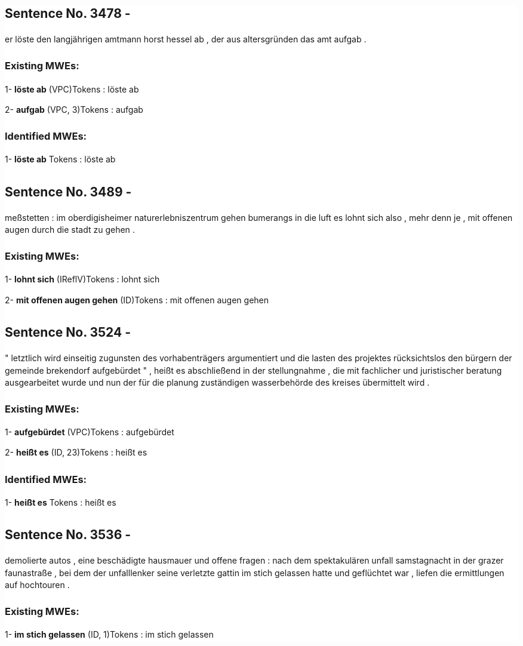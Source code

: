 ## Sentence No. 3478 - 
er löste den langjährigen amtmann horst hessel ab , der aus altersgründen das amt aufgab . 
### Existing MWEs: 
1- **löste ab** (VPC)Tokens : 
löste
ab

2- **aufgab** (VPC, 3)Tokens : 
aufgab

### Identified MWEs: 
1- **löste ab** Tokens : 
löste
ab

## Sentence No. 3489 - 
meßstetten : im oberdigisheimer naturerlebniszentrum gehen bumerangs in die luft es lohnt sich also , mehr denn je , mit offenen augen durch die stadt zu gehen . 
### Existing MWEs: 
1- **lohnt sich** (IReflV)Tokens : 
lohnt
sich

2- **mit offenen augen gehen** (ID)Tokens : 
mit
offenen
augen
gehen

## Sentence No. 3524 - 
" letztlich wird einseitig zugunsten des vorhabenträgers argumentiert und die lasten des projektes rücksichtslos den bürgern der gemeinde brekendorf aufgebürdet " , heißt es abschließend in der stellungnahme , die mit fachlicher und juristischer beratung ausgearbeitet wurde und nun der für die planung zuständigen wasserbehörde des kreises übermittelt wird . 
### Existing MWEs: 
1- **aufgebürdet** (VPC)Tokens : 
aufgebürdet

2- **heißt es** (ID, 23)Tokens : 
heißt
es

### Identified MWEs: 
1- **heißt es** Tokens : 
heißt
es

## Sentence No. 3536 - 
demolierte autos , eine beschädigte hausmauer und offene fragen : nach dem spektakulären unfall samstagnacht in der grazer faunastraße , bei dem der unfalllenker seine verletzte gattin im stich gelassen hatte und geflüchtet war , liefen die ermittlungen auf hochtouren . 
### Existing MWEs: 
1- **im stich gelassen** (ID, 1)Tokens : 
im
stich
gelassen
